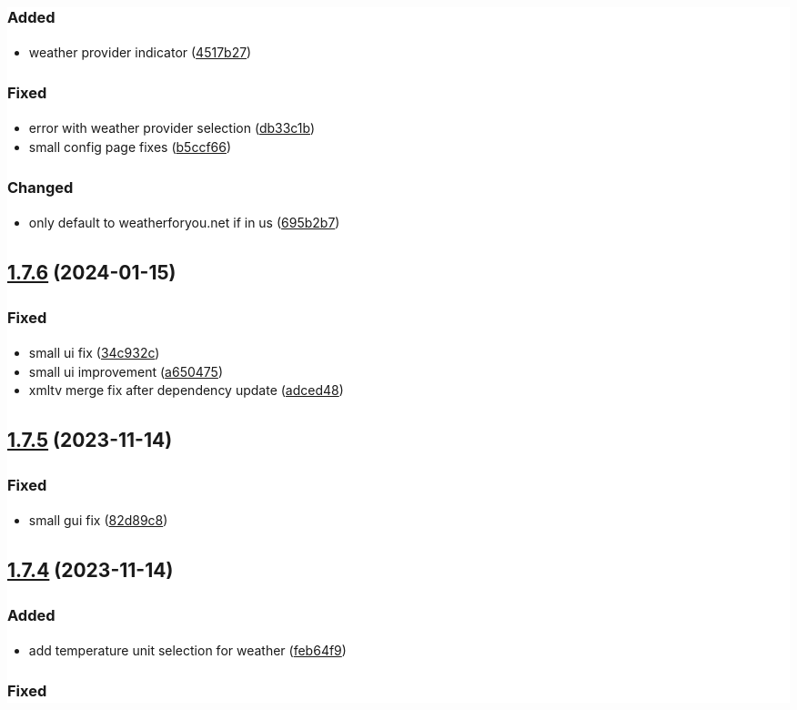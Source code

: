 
### Added

* weather provider indicator ([4517b27](https://github.com/liam8888999/ErsatzTV-Filler/commit/4517b278aaa76fe215b9fb2b56bf50727f0492c7))


### Fixed

* error with weather provider selection ([db33c1b](https://github.com/liam8888999/ErsatzTV-Filler/commit/db33c1baf507acd157db99b47e3ce7289bc39965))
* small config page fixes ([b5ccf66](https://github.com/liam8888999/ErsatzTV-Filler/commit/b5ccf66a5c67c2aaa657850ada6cb8022e4fc235))


### Changed

* only default to weatherforyou.net if in us ([695b2b7](https://github.com/liam8888999/ErsatzTV-Filler/commit/695b2b7045bf664074fd0592fc19e42a6e9efc0a))

## [1.7.6](https://github.com/liam8888999/ErsatzTV-Filler/compare/V1.7.5...V1.7.6) (2024-01-15)


### Fixed

* small ui fix ([34c932c](https://github.com/liam8888999/ErsatzTV-Filler/commit/34c932c669d8c8d9ffb118a5c40e2eda1b081d4a))
* small ui improvement ([a650475](https://github.com/liam8888999/ErsatzTV-Filler/commit/a6504759a092150cd190688a308a58530c3ea684))
* xmltv merge fix after dependency update ([adced48](https://github.com/liam8888999/ErsatzTV-Filler/commit/adced48b1a219a5351616c236783efb1b65bbd0d))

## [1.7.5](https://github.com/liam8888999/ErsatzTV-Filler/compare/V1.7.4...V1.7.5) (2023-11-14)


### Fixed

* small gui fix ([82d89c8](https://github.com/liam8888999/ErsatzTV-Filler/commit/82d89c8d60b27d5ebf62c9cc7b62605604ea3d82))

## [1.7.4](https://github.com/liam8888999/ErsatzTV-Filler/compare/V1.7.3...V1.7.4) (2023-11-14)


### Added

* add temperature unit selection for weather ([feb64f9](https://github.com/liam8888999/ErsatzTV-Filler/commit/feb64f94d2fe788b8fd636d27bf94e5be1dbe962))


### Fixed
